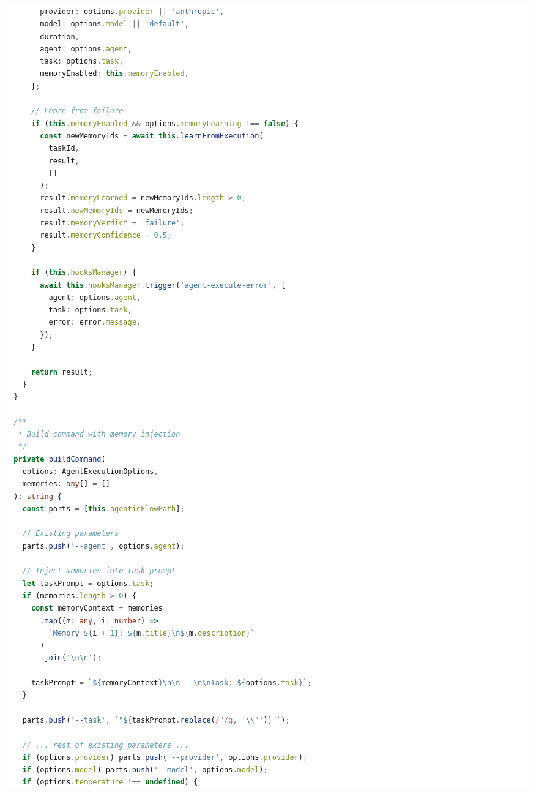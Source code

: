 ```typescript
        provider: options.provider || 'anthropic',
        model: options.model || 'default',
        duration,
        agent: options.agent,
        task: options.task,
        memoryEnabled: this.memoryEnabled,
      };

      // Learn from failure
      if (this.memoryEnabled && options.memoryLearning !== false) {
        const newMemoryIds = await this.learnFromExecution(
          taskId,
          result,
          []
        );
        result.memoryLearned = newMemoryIds.length > 0;
        result.newMemoryIds = newMemoryIds;
        result.memoryVerdict = 'failure';
        result.memoryConfidence = 0.5;
      }

      if (this.hooksManager) {
        await this.hooksManager.trigger('agent-execute-error', {
          agent: options.agent,
          task: options.task,
          error: error.message,
        });
      }

      return result;
    }
  }

  /**
   * Build command with memory injection
   */
  private buildCommand(
    options: AgentExecutionOptions,
    memories: any[] = []
  ): string {
    const parts = [this.agenticFlowPath];

    // Existing parameters
    parts.push('--agent', options.agent);

    // Inject memories into task prompt
    let taskPrompt = options.task;
    if (memories.length > 0) {
      const memoryContext = memories
        .map((m: any, i: number) =>
          `Memory ${i + 1}: ${m.title}\n${m.description}`
        )
        .join('\n\n');

      taskPrompt = `${memoryContext}\n\n---\n\nTask: ${options.task}`;
    }

    parts.push('--task', `"${taskPrompt.replace(/"/g, '\\"')}"`);

    // ... rest of existing parameters ...
    if (options.provider) parts.push('--provider', options.provider);
    if (options.model) parts.push('--model', options.model);
    if (options.temperature !== undefined) {
```